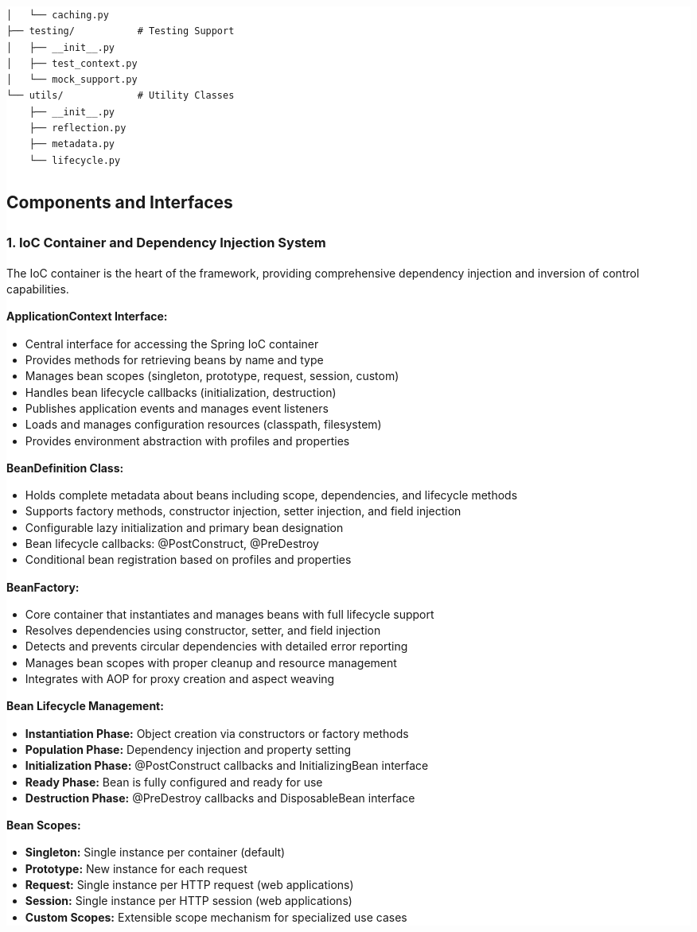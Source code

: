 ```
│   └── caching.py
├── testing/           # Testing Support
│   ├── __init__.py
│   ├── test_context.py
│   └── mock_support.py
└── utils/             # Utility Classes
    ├── __init__.py
    ├── reflection.py
    ├── metadata.py
    └── lifecycle.py
```

## Components and Interfaces

### 1. IoC Container and Dependency Injection System

The IoC container is the heart of the framework, providing comprehensive dependency injection and inversion of control capabilities.

**ApplicationContext Interface:**
- Central interface for accessing the Spring IoC container
- Provides methods for retrieving beans by name and type
- Manages bean scopes (singleton, prototype, request, session, custom)
- Handles bean lifecycle callbacks (initialization, destruction)
- Publishes application events and manages event listeners
- Loads and manages configuration resources (classpath, filesystem)
- Provides environment abstraction with profiles and properties

**BeanDefinition Class:**
- Holds complete metadata about beans including scope, dependencies, and lifecycle methods
- Supports factory methods, constructor injection, setter injection, and field injection
- Configurable lazy initialization and primary bean designation
- Bean lifecycle callbacks: @PostConstruct, @PreDestroy
- Conditional bean registration based on profiles and properties

**BeanFactory:**
- Core container that instantiates and manages beans with full lifecycle support
- Resolves dependencies using constructor, setter, and field injection
- Detects and prevents circular dependencies with detailed error reporting
- Manages bean scopes with proper cleanup and resource management
- Integrates with AOP for proxy creation and aspect weaving

**Bean Lifecycle Management:**
- **Instantiation Phase:** Object creation via constructors or factory methods
- **Population Phase:** Dependency injection and property setting
- **Initialization Phase:** @PostConstruct callbacks and InitializingBean interface
- **Ready Phase:** Bean is fully configured and ready for use
- **Destruction Phase:** @PreDestroy callbacks and DisposableBean interface

**Bean Scopes:**
- **Singleton:** Single instance per container (default)
- **Prototype:** New instance for each request
- **Request:** Single instance per HTTP request (web applications)
- **Session:** Single instance per HTTP session (web applications)
- **Custom Scopes:** Extensible scope mechanism for specialized use cases
